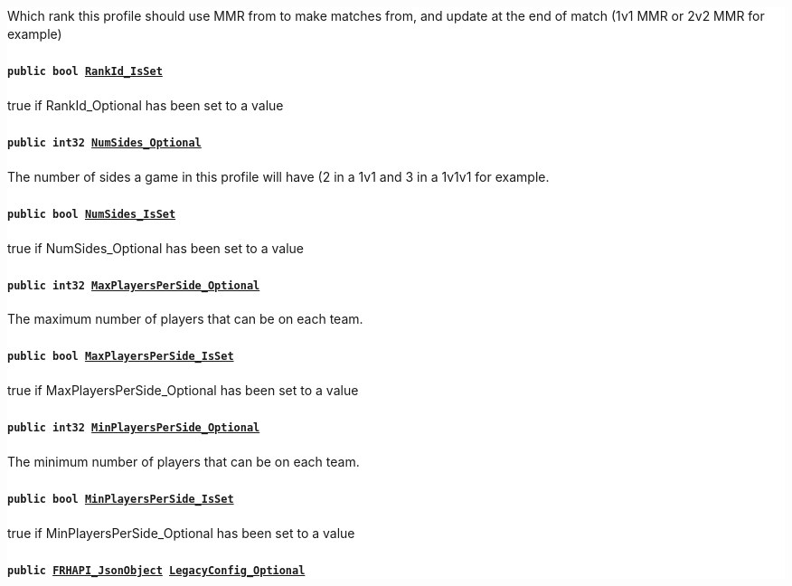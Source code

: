 Which rank this profile should use MMR from to make matches from, and update at the end of match (1v1 MMR or 2v2 MMR for example)

#### `public bool `[`RankId_IsSet`](#structFRHAPI__MatchMakingProfileV2_1a60ec35f19ebed9d47879447dcc660f39) <a id="structFRHAPI__MatchMakingProfileV2_1a60ec35f19ebed9d47879447dcc660f39"></a>

true if RankId_Optional has been set to a value

#### `public int32 `[`NumSides_Optional`](#structFRHAPI__MatchMakingProfileV2_1a05d7bde5226bb55b7361fc9d447b2639) <a id="structFRHAPI__MatchMakingProfileV2_1a05d7bde5226bb55b7361fc9d447b2639"></a>

The number of sides a game in this profile will have (2 in a 1v1 and 3 in a 1v1v1 for example.

#### `public bool `[`NumSides_IsSet`](#structFRHAPI__MatchMakingProfileV2_1a8a5f02725af6685c6fae0145c1e03ef2) <a id="structFRHAPI__MatchMakingProfileV2_1a8a5f02725af6685c6fae0145c1e03ef2"></a>

true if NumSides_Optional has been set to a value

#### `public int32 `[`MaxPlayersPerSide_Optional`](#structFRHAPI__MatchMakingProfileV2_1acfb2f4481ae253fe40c2bb2ce3b7bfbb) <a id="structFRHAPI__MatchMakingProfileV2_1acfb2f4481ae253fe40c2bb2ce3b7bfbb"></a>

The maximum number of players that can be on each team.

#### `public bool `[`MaxPlayersPerSide_IsSet`](#structFRHAPI__MatchMakingProfileV2_1acc2a1fd5d9019b960edbf25865c0310d) <a id="structFRHAPI__MatchMakingProfileV2_1acc2a1fd5d9019b960edbf25865c0310d"></a>

true if MaxPlayersPerSide_Optional has been set to a value

#### `public int32 `[`MinPlayersPerSide_Optional`](#structFRHAPI__MatchMakingProfileV2_1a134fd567423d422235de46bba637faa2) <a id="structFRHAPI__MatchMakingProfileV2_1a134fd567423d422235de46bba637faa2"></a>

The minimum number of players that can be on each team.

#### `public bool `[`MinPlayersPerSide_IsSet`](#structFRHAPI__MatchMakingProfileV2_1a7b9cc3870d306efd0f9c59e62d96e38e) <a id="structFRHAPI__MatchMakingProfileV2_1a7b9cc3870d306efd0f9c59e62d96e38e"></a>

true if MinPlayersPerSide_Optional has been set to a value

#### `public `[`FRHAPI_JsonObject`](undefined.md#structFRHAPI__JsonObject)` `[`LegacyConfig_Optional`](#structFRHAPI__MatchMakingProfileV2_1af6d5bc75fe36551e65c7d61585ac2e65) <a id="structFRHAPI__MatchMakingProfileV2_1af6d5bc75fe36551e65c7d61585ac2e65"></a>
